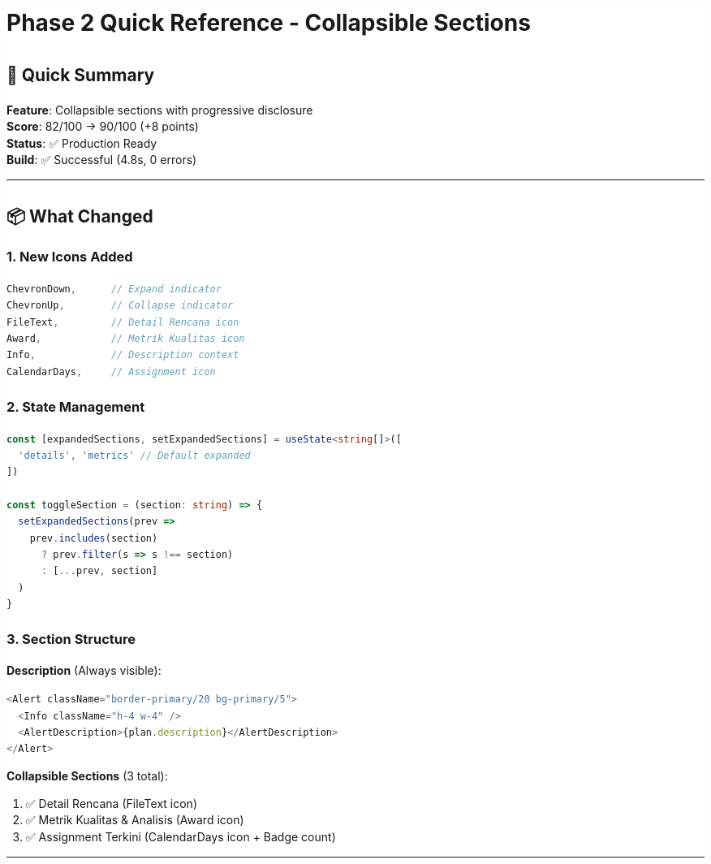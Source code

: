 # Phase 2 Quick Reference - Collapsible Sections

## 🚀 Quick Summary

**Feature**: Collapsible sections with progressive disclosure  
**Score**: 82/100 → 90/100 (+8 points)  
**Status**: ✅ Production Ready  
**Build**: ✅ Successful (4.8s, 0 errors)

---

## 📦 What Changed

### 1. New Icons Added
```typescript
ChevronDown,      // Expand indicator
ChevronUp,        // Collapse indicator  
FileText,         // Detail Rencana icon
Award,            // Metrik Kualitas icon
Info,             // Description context
CalendarDays,     // Assignment icon
```

### 2. State Management
```typescript
const [expandedSections, setExpandedSections] = useState<string[]>([
  'details', 'metrics' // Default expanded
])

const toggleSection = (section: string) => {
  setExpandedSections(prev =>
    prev.includes(section)
      ? prev.filter(s => s !== section)
      : [...prev, section]
  )
}
```

### 3. Section Structure

**Description** (Always visible):
```typescript
<Alert className="border-primary/20 bg-primary/5">
  <Info className="h-4 w-4" />
  <AlertDescription>{plan.description}</AlertDescription>
</Alert>
```

**Collapsible Sections** (3 total):
1. ✅ Detail Rencana (FileText icon)
2. ✅ Metrik Kualitas & Analisis (Award icon)  
3. ✅ Assignment Terkini (CalendarDays icon + Badge count)

---
